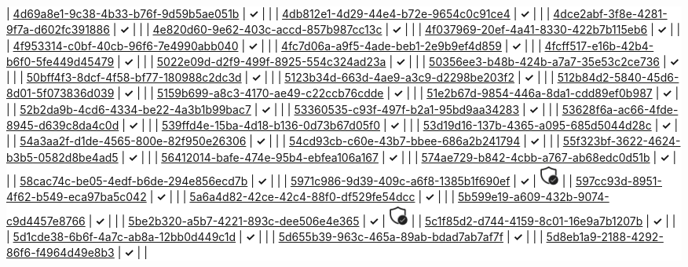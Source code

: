 | [4d69a8e1-9c38-4b33-b76f-9d59b5ae051b](./4d69a8e1-9c38-4b33-b76f-9d59b5ae051b.md) | **✓** |  |
| [4db812e1-4d29-44e4-b72e-9654c0c91ce4](./4db812e1-4d29-44e4-b72e-9654c0c91ce4.md) | **✓** |  |
| [4dce2abf-3f8e-4281-9f7a-d602fc391886](./4dce2abf-3f8e-4281-9f7a-d602fc391886.md) | **✓** |  |
| [4e820d60-9e62-403c-accd-857b987cc13c](./4e820d60-9e62-403c-accd-857b987cc13c.md) | **✓** |  |
| [4f037969-20ef-4a41-8330-422b7b115eb6](./4f037969-20ef-4a41-8330-422b7b115eb6.md) | **✓** |  |
| [4f953314-c0bf-40cb-96f6-7e4990abb040](./4f953314-c0bf-40cb-96f6-7e4990abb040.md) | **✓** |  |
| [4fc7d06a-a9f5-4ade-beb1-2e9b9ef4d859](./4fc7d06a-a9f5-4ade-beb1-2e9b9ef4d859.md) | **✓** |  |
| [4fcff517-e16b-42b4-b6f0-5fe449d45479](./4fcff517-e16b-42b4-b6f0-5fe449d45479.md) | **✓** |  |
| [5022e09d-d2f9-499f-8925-554c324ad23a](./5022e09d-d2f9-499f-8925-554c324ad23a.md) | **✓** |  |
| [50356ee3-b48b-424b-a7a7-35e53c2ce736](./50356ee3-b48b-424b-a7a7-35e53c2ce736.md) | **✓** |  |
| [50bff4f3-8dcf-4f58-bf77-180988c2dc3d](./50bff4f3-8dcf-4f58-bf77-180988c2dc3d.md) | **✓** |  |
| [5123b34d-663d-4ae9-a3c9-d2298be203f2](./5123b34d-663d-4ae9-a3c9-d2298be203f2.md) | **✓** |  |
| [512b84d2-5840-45d6-8d01-5f073836d039](./512b84d2-5840-45d6-8d01-5f073836d039.md) | **✓** |  |
| [5159b699-a8c3-4170-ae49-c22ccb76cdde](./5159b699-a8c3-4170-ae49-c22ccb76cdde.md) | **✓** |  |
| [51e2b67d-9854-446a-8da1-cdd89ef0b987](./51e2b67d-9854-446a-8da1-cdd89ef0b987.md) | **✓** |  |
| [52b2da9b-4cd6-4334-be22-4a3b1b99bac7](./52b2da9b-4cd6-4334-be22-4a3b1b99bac7.md) | **✓** |  |
| [53360535-c93f-497f-b2a1-95bd9aa34283](./53360535-c93f-497f-b2a1-95bd9aa34283.md) | **✓** |  |
| [53628f6a-ac66-4fde-8945-d639c8da4c0d](./53628f6a-ac66-4fde-8945-d639c8da4c0d.md) | **✓** |  |
| [539ffd4e-15ba-4d18-b136-0d73b67d05f0](./539ffd4e-15ba-4d18-b136-0d73b67d05f0.md) | **✓** |  |
| [53d19d16-137b-4365-a095-685d5044d28c](./53d19d16-137b-4365-a095-685d5044d28c.md) | **✓** |  |
| [54a3aa2f-d1de-4565-800e-82f950e26306](./54a3aa2f-d1de-4565-800e-82f950e26306.md) | **✓** |  |
| [54cd93cb-c60e-43b7-bbee-686a2b241794](./54cd93cb-c60e-43b7-bbee-686a2b241794.md) | **✓** |  |
| [55f323bf-3622-4624-b3b5-0582d8be4ad5](./55f323bf-3622-4624-b3b5-0582d8be4ad5.md) | **✓** |  |
| [56412014-bafe-474e-95b4-ebfea106a167](./56412014-bafe-474e-95b4-ebfea106a167.md) | **✓** |  |
| [574ae729-b842-4cbb-a767-ab68edc0d51b](./574ae729-b842-4cbb-a767-ab68edc0d51b.md) | **✓** |  |
| [58cac74c-be05-4edf-b6de-294e856ecd7b](./58cac74c-be05-4edf-b6de-294e856ecd7b.md) | **✓** |  |
| [5971c986-9d39-409c-a6f8-1385b1f690ef](./5971c986-9d39-409c-a6f8-1385b1f690ef.md) | **✓** | <img alt="Certified application badge" src="../media/certified-badge.png" height="25" width="25" /> |
| [597cc93d-8951-4f62-b549-eca97ba5c042](./597cc93d-8951-4f62-b549-eca97ba5c042.md) | **✓** |  |
| [5a6a4d82-42ce-42c4-88f0-df529fe54dcc](./5a6a4d82-42ce-42c4-88f0-df529fe54dcc.md) | **✓** |  |
| [5b599e19-a609-432b-9074-c9d4457e8766](./5b599e19-a609-432b-9074-c9d4457e8766.md) | **✓** |  |
| [5be2b320-a5b7-4221-893c-dee506e4e365](./5be2b320-a5b7-4221-893c-dee506e4e365.md) | **✓** | <img alt="Certified application badge" src="../media/certified-badge.png" height="25" width="25" /> |
| [5c1f85d2-d744-4159-8c01-16e9a7b1207b](./5c1f85d2-d744-4159-8c01-16e9a7b1207b.md) | **✓** |  |
| [5d1cde38-6b6f-4a7c-ab8a-12bb0d449c1d](./5d1cde38-6b6f-4a7c-ab8a-12bb0d449c1d.md) | **✓** |  |
| [5d655b39-963c-465a-89ab-bdad7ab7af7f](./5d655b39-963c-465a-89ab-bdad7ab7af7f.md) | **✓** |  |
| [5d8eb1a9-2188-4292-86f6-f4964d49e8b3](./5d8eb1a9-2188-4292-86f6-f4964d49e8b3.md) | **✓** |  |